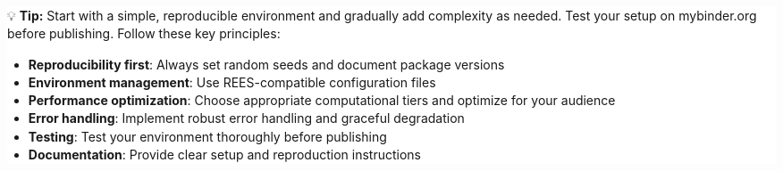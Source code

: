 
💡 **Tip:** Start with a simple, reproducible environment and gradually add complexity as needed. Test your setup on mybinder.org before publishing. Follow these key principles:

- **Reproducibility first**: Always set random seeds and document package versions
- **Environment management**: Use REES-compatible configuration files
- **Performance optimization**: Choose appropriate computational tiers and optimize for your audience
- **Error handling**: Implement robust error handling and graceful degradation
- **Testing**: Test your environment thoroughly before publishing
- **Documentation**: Provide clear setup and reproduction instructions
